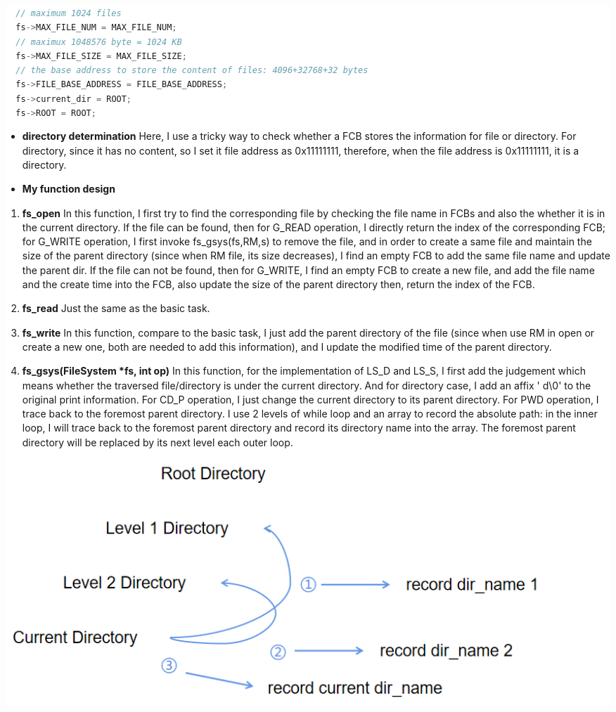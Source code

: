 ```cpp
  // maximum 1024 files
  fs->MAX_FILE_NUM = MAX_FILE_NUM;
  // maximux 1048576 byte = 1024 KB
  fs->MAX_FILE_SIZE = MAX_FILE_SIZE;
  // the base address to store the content of files: 4096+32768+32 bytes
  fs->FILE_BASE_ADDRESS = FILE_BASE_ADDRESS;
  fs->current_dir = ROOT;
  fs->ROOT = ROOT;
```
* **directory determination**
Here, I use a tricky way to check whether a FCB stores the information for file or directory. For directory, since it has no content, so I set it file address as 0x11111111, therefore, when the file address is 0x11111111, it is a directory.


* **My function design**

1. **fs_open**
In this function, I first try to find the corresponding file by checking the file name in FCBs and also the whether it is in the current directory. If the file can be found, then for G_READ operation, I directly return the index of the corresponding FCB; for G_WRITE operation, I first invoke fs_gsys(fs,RM,s) to remove the file, and in order to create a same file and maintain the size of the parent directory (since when RM file, its size decreases), I find an empty FCB to add the same file name and update the parent dir. If the file can not be found, then for G_WRITE, I find an empty FCB to create a new file, and add the file name and the create time into the FCB, also update the size of the parent directory then, return the index of the FCB.

2. **fs_read**
Just the same as the basic task.

3. **fs_write**
In this function, compare to the basic task, I just add the parent directory of the file (since when use RM in open or create a new one, both are needed to add this information), and I update the modified time of the parent directory.

4. **fs_gsys(FileSystem \*fs, int op)**
In this function, for the implementation of LS_D and LS_S, I first add the judgement which means whether the traversed file/directory is under the current directory. And for directory case, I add an affix ' d\0' to the original print information. For CD_P operation, I just change the current directory to its parent directory. For PWD operation, I trace back to the foremost parent directory. I use 2 levels of while loop and an array to record the absolute path: in the inner loop, I will trace back to the foremost parent directory and record its directory name into the array. The foremost parent directory will be replaced by its next level each outer loop.
 
![](2022-11-29-03-00-47.png)
